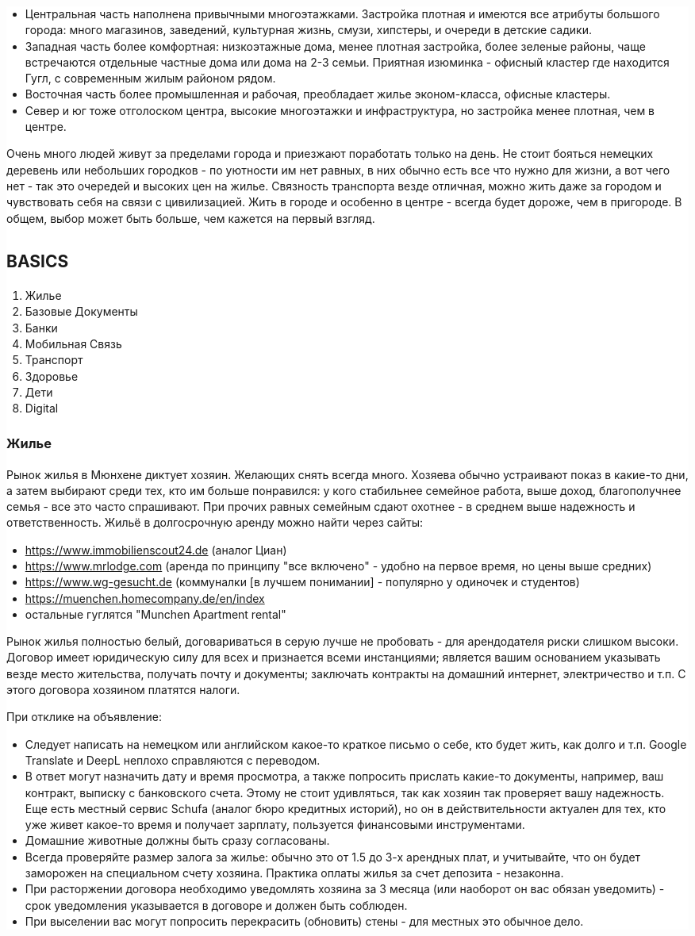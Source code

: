  * Центральная часть наполнена привычными многоэтажками. Застройка плотная и имеются все атрибуты большого города: много магазинов, заведений, культурная жизнь, смузи, хипстеры, и очереди в детские садики.
 * Западная часть более комфортная: низкоэтажные дома, менее плотная застройка, более зеленые районы, чаще встречаются отдельные частные дома или дома на 2-3 семьи. Приятная изюминка - офисный кластер где находится Гугл, с современным жилым районом рядом.
 * Восточная часть более промышленная и рабочая, преобладает жилье эконом-класса, офисные кластеры.
 * Север и юг тоже отголоском центра, высокие многоэтажки и инфраструктура, но застройка менее плотная, чем в центре.

Очень много людей живут за пределами города и приезжают поработать только на день. Не стоит бояться немецких деревень или небольших городков - по уютности им нет равных, в них обычно есть все что нужно для жизни, а вот чего нет - так это очередей и высоких цен на жилье. Связность транспорта везде отличная, можно жить даже за городом и чувствовать себя на связи с цивилизацией. Жить в городе и особенно в центре - всегда будет дороже, чем в пригороде. В общем, выбор может быть больше, чем кажется на первый взгляд.

## BASICS

1. Жилье
2. Базовые Документы
3. Банки
4. Мобильная Связь
5. Транспорт
6. Здоровье
7. Дети
8. Digital

### Жилье
Рынок жилья в Мюнхене диктует хозяин. Желающих снять всегда много. Хозяева обычно устраивают показ в какие-то дни, а затем выбирают среди тех, кто им больше понравился: у кого стабильнее семейное работа, выше доход, благополучнее семья - все это часто спрашивают. При прочих равных семейным сдают охотнее - в среднем выше надежность и ответственность. Жильё в долгосрочную аренду можно найти через сайты:

* https://www.immobilienscout24.de (аналог Циан)
* https://www.mrlodge.com (аренда по принципу "все включено" - удобно на первое время, но цены выше средних)
* https://www.wg-gesucht.de (коммуналки [в лучшем понимании] - популярно у одиночек и студентов)
* https://muenchen.homecompany.de/en/index
* остальные гуглятся "Munchen Apartment rental"

Рынок жилья полностью белый, договариваться в серую лучше не пробовать - для арендодателя риски слишком высоки. Договор имеет юридическую силу для всех и признается всеми инстанциями; является вашим основанием указывать везде место жительства, получать почту и документы; заключать контракты на домашний интернет, электричество и т.п. С этого договора хозяином платятся налоги.

При отклике на объявление:
* Следует написать на немецком или английском какое-то краткое письмо о себе, кто будет жить, как долго и т.п. Google Translate и DeepL неплохо справляются с переводом.
* В ответ могут назначить дату и время просмотра, а также попросить прислать какие-то документы, например, ваш контракт, выписку с банковского счета. Этому не стоит удивляться, так как хозяин так проверяет вашу надежность. Еще есть местный сервис Schufa (аналог бюро кредитных историй), но он в действительности актуален для тех, кто уже живет какое-то время и получает зарплату, пользуется финансовыми инструментами.
* Домашние животные должны быть сразу согласованы.
* Всегда проверяйте размер залога за жилье: обычно это от 1.5 до 3-х арендных плат, и учитывайте, что он будет заморожен на специальном счету хозяина.  Практика оплаты жилья за счет депозита - незаконна.
* При расторжении договора необходимо уведомлять хозяина за 3 месяца (или наоборот он вас обязан уведомить) - срок уведомления указывается в договоре и должен быть соблюден.
* При выселении вас могут попросить перекрасить (обновить) стены - для местных это обычное дело.

